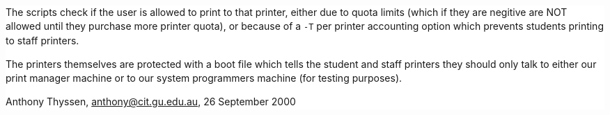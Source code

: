 The scripts check if the user is allowed to print to that printer,
either due to quota limits (which if they are negitive are NOT allowed
until they purchase more printer quota), or because of a `-T` per printer
accounting option which prevents students printing to staff printers.

The printers themselves are protected with a boot file which tells
the student and staff printers they should only talk to either our
print manager machine or to our system programmers machine (for
testing purposes).

Anthony Thyssen, <anthony@cit.gu.edu.au>, 26 September 2000

[printer_quota]: http://www.ict.griffith.edu.au/anthony/info/postscript/printer_quota.txt
[page_counting]: http://www.ict.griffith.edu.au/~anthony/info/postscript/page_counting.txt
